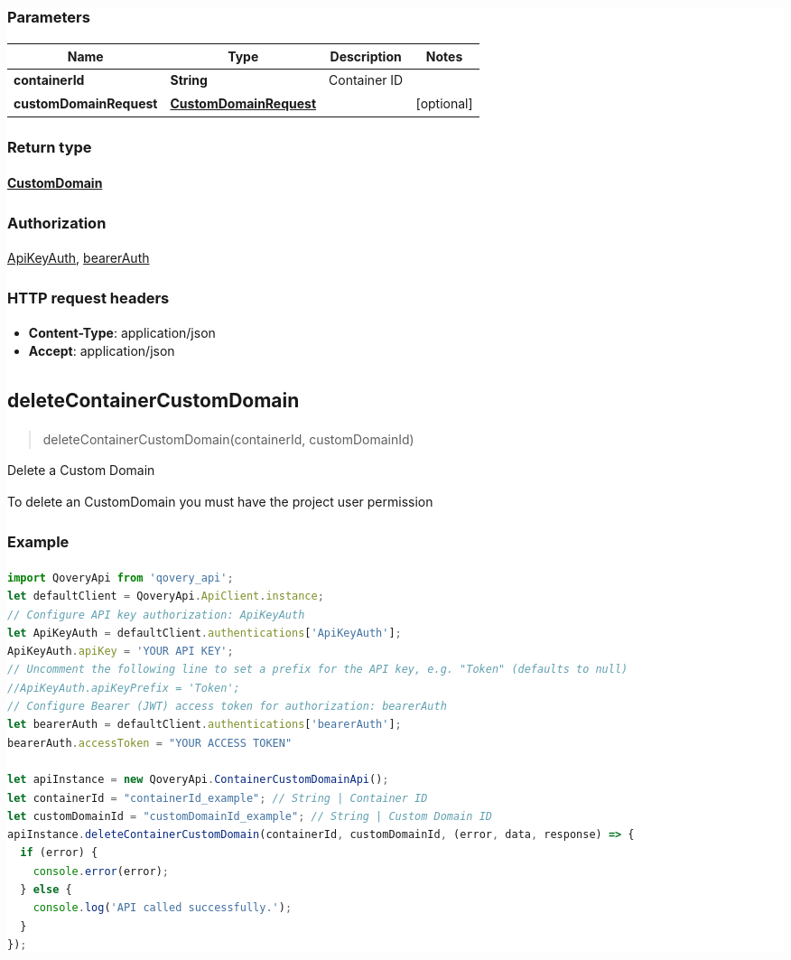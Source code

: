 ### Parameters


Name | Type | Description  | Notes
------------- | ------------- | ------------- | -------------
 **containerId** | **String**| Container ID | 
 **customDomainRequest** | [**CustomDomainRequest**](CustomDomainRequest.md)|  | [optional] 

### Return type

[**CustomDomain**](CustomDomain.md)

### Authorization

[ApiKeyAuth](../README.md#ApiKeyAuth), [bearerAuth](../README.md#bearerAuth)

### HTTP request headers

- **Content-Type**: application/json
- **Accept**: application/json


## deleteContainerCustomDomain

> deleteContainerCustomDomain(containerId, customDomainId)

Delete a Custom Domain

To delete an CustomDomain you must have the project user permission

### Example

```javascript
import QoveryApi from 'qovery_api';
let defaultClient = QoveryApi.ApiClient.instance;
// Configure API key authorization: ApiKeyAuth
let ApiKeyAuth = defaultClient.authentications['ApiKeyAuth'];
ApiKeyAuth.apiKey = 'YOUR API KEY';
// Uncomment the following line to set a prefix for the API key, e.g. "Token" (defaults to null)
//ApiKeyAuth.apiKeyPrefix = 'Token';
// Configure Bearer (JWT) access token for authorization: bearerAuth
let bearerAuth = defaultClient.authentications['bearerAuth'];
bearerAuth.accessToken = "YOUR ACCESS TOKEN"

let apiInstance = new QoveryApi.ContainerCustomDomainApi();
let containerId = "containerId_example"; // String | Container ID
let customDomainId = "customDomainId_example"; // String | Custom Domain ID
apiInstance.deleteContainerCustomDomain(containerId, customDomainId, (error, data, response) => {
  if (error) {
    console.error(error);
  } else {
    console.log('API called successfully.');
  }
});
```
